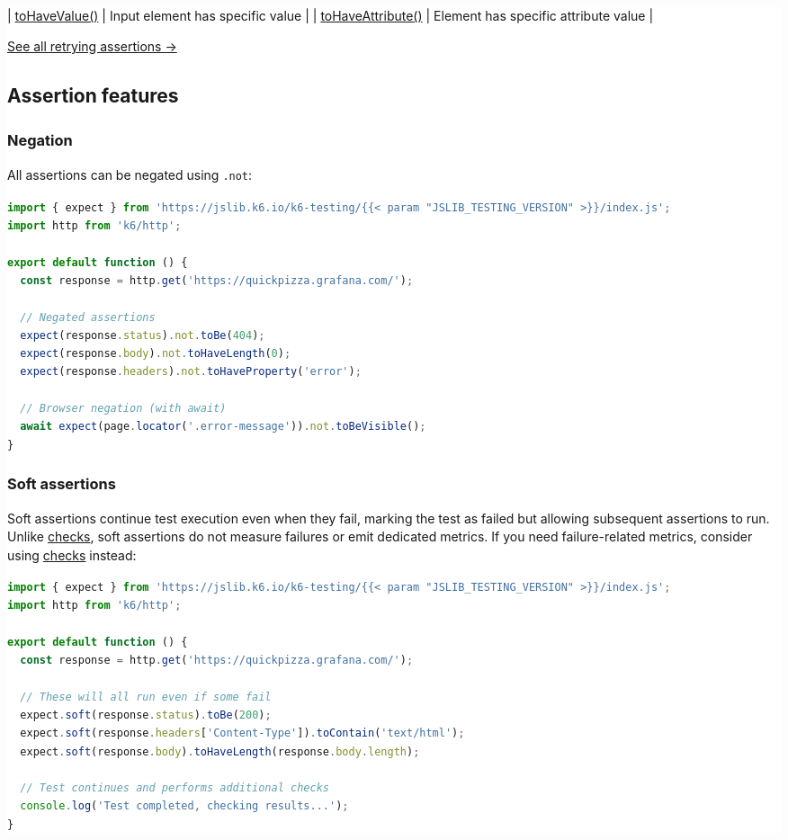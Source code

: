 | [toHaveValue()](https://grafana.com/docs/k6/<K6_VERSION>/javascript-api/jslib/k6-testing/retrying-assertions/tohavevalue) | Input element has specific value |
| [toHaveAttribute()](https://grafana.com/docs/k6/<K6_VERSION>/javascript-api/jslib/k6-testing/retrying-assertions/tohaveattribute) | Element has specific attribute value |

[See all retrying assertions →](https://grafana.com/docs/k6/<K6_VERSION>/javascript-api/jslib/testing/retrying-assertions)

## Assertion features

### Negation

All assertions can be negated using `.not`:

```javascript
import { expect } from 'https://jslib.k6.io/k6-testing/{{< param "JSLIB_TESTING_VERSION" >}}/index.js';
import http from 'k6/http';

export default function () {
  const response = http.get('https://quickpizza.grafana.com/');
  
  // Negated assertions
  expect(response.status).not.toBe(404);
  expect(response.body).not.toHaveLength(0);
  expect(response.headers).not.toHaveProperty('error');
  
  // Browser negation (with await)
  await expect(page.locator('.error-message')).not.toBeVisible();
}
```

### Soft assertions

Soft assertions continue test execution even when they fail, marking the test as failed but allowing subsequent assertions to run. Unlike [checks](https://grafana.com/docs/k6/<K6_VERSION>/using-k6/checks), soft assertions do not measure failures or emit dedicated metrics. If you need failure-related metrics, consider using [checks](https://grafana.com/docs/k6/<K6_VERSION>/using-k6/checks) instead:

```javascript
import { expect } from 'https://jslib.k6.io/k6-testing/{{< param "JSLIB_TESTING_VERSION" >}}/index.js';
import http from 'k6/http';

export default function () {
  const response = http.get('https://quickpizza.grafana.com/');
  
  // These will all run even if some fail
  expect.soft(response.status).toBe(200);
  expect.soft(response.headers['Content-Type']).toContain('text/html');
  expect.soft(response.body).toHaveLength(response.body.length);
  
  // Test continues and performs additional checks
  console.log('Test completed, checking results...');
}
```
